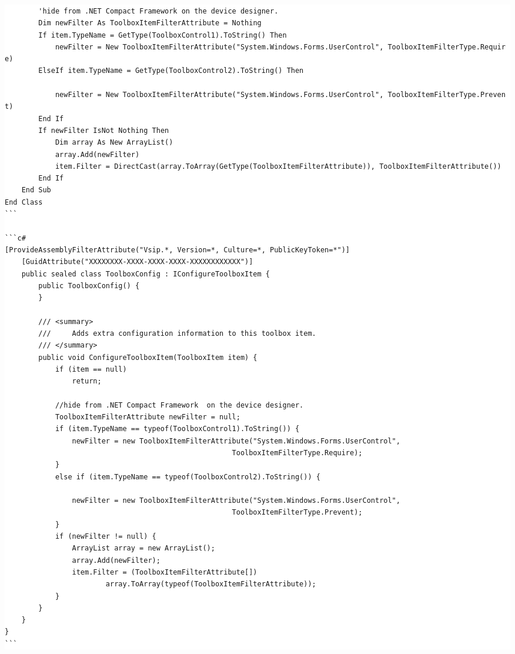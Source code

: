             'hide from .NET Compact Framework on the device designer.   
            Dim newFilter As ToolboxItemFilterAttribute = Nothing   
            If item.TypeName = GetType(ToolboxControl1).ToString() Then   
                newFilter = New ToolboxItemFilterAttribute("System.Windows.Forms.UserControl", ToolboxItemFilterType.Require)   
            ElseIf item.TypeName = GetType(ToolboxControl2).ToString() Then   
  
                newFilter = New ToolboxItemFilterAttribute("System.Windows.Forms.UserControl", ToolboxItemFilterType.Prevent)   
            End If   
            If newFilter IsNot Nothing Then   
                Dim array As New ArrayList()   
                array.Add(newFilter)   
                item.Filter = DirectCast(array.ToArray(GetType(ToolboxItemFilterAttribute)), ToolboxItemFilterAttribute())   
            End If   
        End Sub   
    End Class  
    ```  
  
    ```c#  
    [ProvideAssemblyFilterAttribute("Vsip.*, Version=*, Culture=*, PublicKeyToken=*")]  
        [GuidAttribute("XXXXXXXX-XXXX-XXXX-XXXX-XXXXXXXXXXXX")]  
        public sealed class ToolboxConfig : IConfigureToolboxItem {  
            public ToolboxConfig() {  
            }  
  
            /// <summary>  
            ///     Adds extra configuration information to this toolbox item.  
            /// </summary>  
            public void ConfigureToolboxItem(ToolboxItem item) {  
                if (item == null)  
                    return;  
  
                //hide from .NET Compact Framework  on the device designer.  
                ToolboxItemFilterAttribute newFilter = null;  
                if (item.TypeName == typeof(ToolboxControl1).ToString()) {  
                    newFilter = new ToolboxItemFilterAttribute("System.Windows.Forms.UserControl",  
                                                          ToolboxItemFilterType.Require);  
                }   
                else if (item.TypeName == typeof(ToolboxControl2).ToString()) {  
  
                    newFilter = new ToolboxItemFilterAttribute("System.Windows.Forms.UserControl",  
                                                          ToolboxItemFilterType.Prevent);  
                }  
                if (newFilter != null) {  
                    ArrayList array = new ArrayList();  
                    array.Add(newFilter);  
                    item.Filter = (ToolboxItemFilterAttribute[])  
                            array.ToArray(typeof(ToolboxItemFilterAttribute));  
                }  
            }  
        }  
    }  
    ```  
  